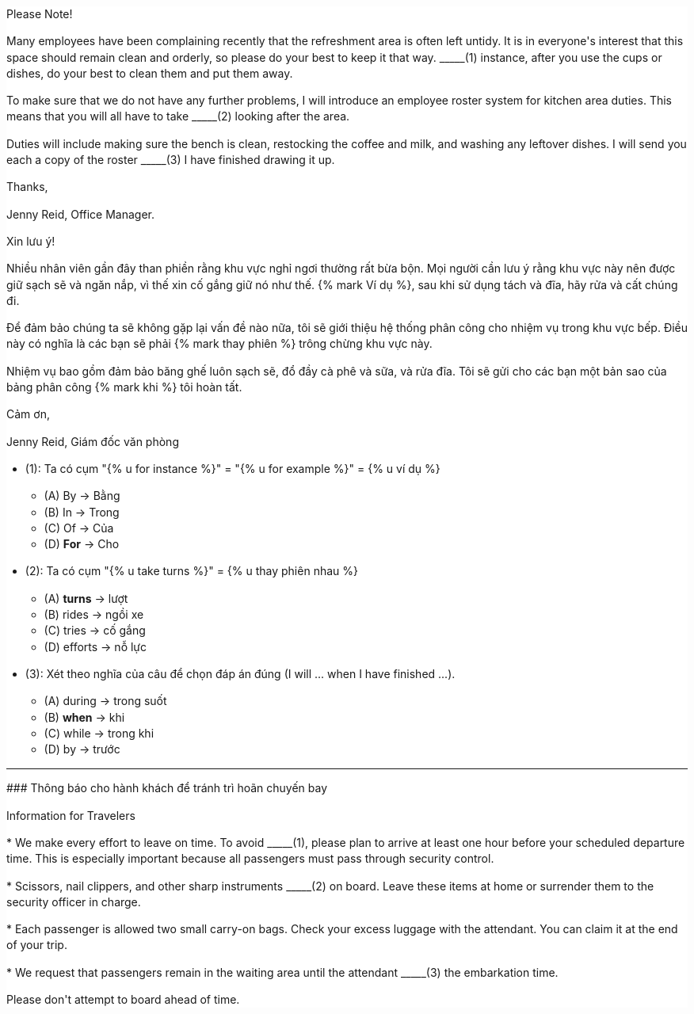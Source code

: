 <div class="w3-row">
  <div class="w3-col s6 w3-container">
    <p>Please Note!</p>
    <p>Many employees have been complaining recently that the refreshment area is often left untidy. It is in everyone's interest that this space should remain clean and orderly, so please do your best to keep it that way. _____(1) instance, after you use the cups or dishes, do your best to clean them and put them away.</p>
    <p>To make sure that we do not have any further problems, I will introduce an employee roster system for kitchen area duties. This means that you will all have to take _____(2) looking after the area.</p>
    <p>Duties will include making sure the bench is clean, restocking the coffee and milk, and washing any leftover dishes. I will send you each a copy of the roster _____(3) I have finished drawing it up.</p>
    <p>Thanks,</p>
    <p>Jenny Reid, Office Manager.</p>
  </div>
  <div class="w3-col s6 w3-container">
    <p>Xin lưu ý!</p>
    <p>Nhiều nhân viên gần đây than phiền rằng khu vực nghỉ ngơi thường rất bừa bộn. Mọi người cần lưu ý rằng khu vực này nên được giữ sạch sẽ và ngăn nắp, vì thế xin cố gắng giữ nó như thế. {% mark Ví dụ %}, sau khi sử dụng tách và đĩa, hãy rửa và cất chúng đi.</p>
    <p>Để đảm bảo chúng ta sẽ không gặp lại vấn đề nào nữa, tôi sẽ giới thiệu hệ thống phân công cho nhiệm vụ trong khu vực bếp. Điều này có nghĩa là các bạn sẽ phải {% mark thay phiên %} trông chừng khu vực này.</p>
    <p>Nhiệm vụ bao gồm đảm bảo băng ghế luôn sạch sẽ, đổ đầy cà phê và sữa, và rửa đĩa. Tôi sẽ gửi cho các bạn một bản sao của bảng phân công {% mark khi %} tôi hoàn tất.</p>
    <p>Cảm ơn,</p>
    <p>Jenny Reid, Giám đốc văn phòng</p>
  </div>
</div>

- (1): Ta có cụm "{% u for instance %}" = "{% u for example %}" = {% u ví dụ %}
    - (A) By → Bằng
    - (B) In → Trong
    - (C) Of → Của
    - (D) **For** → Cho

- (2): Ta có cụm "{% u take turns %}" = {% u thay phiên nhau %}
    - (A) **turns** → lượt
    - (B) rides → ngồi xe
    - (C) tries → cố gắng
    - (D) efforts → nỗ lực

- (3): Xét theo nghĩa của câu để chọn đáp án đúng (I will ... when I have finished ...).
    - (A) during → trong suốt
    - (B) **when** → khi
    - (C) while → trong khi
    - (D) by → trước

<hr>
### Thông báo cho hành khách để tránh trì hoãn chuyến bay

<div class="w3-row">
  <div class="w3-col s6 w3-container">
    <p>Information for Travelers</p>
    <p>* We make every effort to leave on time. To avoid _____(1), please plan to arrive at least one hour before your scheduled departure time. This is especially important because all passengers must pass through security control.</p>
    <p>* Scissors, nail clippers, and other sharp instruments _____(2) on board. Leave these items at home or surrender them to the security officer in charge.</p>
    <p>* Each passenger is allowed two small carry-on bags. Check your excess luggage with the attendant. You can claim it at the end of your trip.</p>
    <p>* We request that passengers remain in the waiting area until the attendant _____(3) the embarkation time.</p>
    <p>Please don't attempt to board ahead of time.</p>